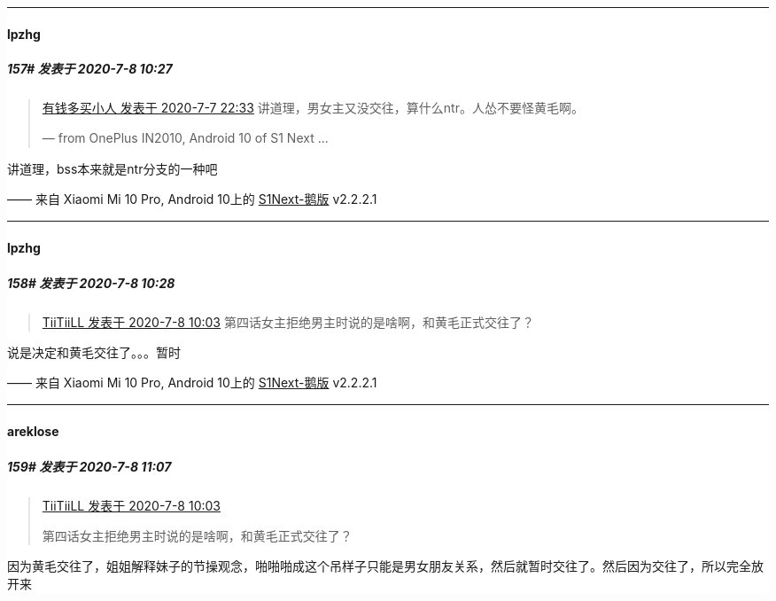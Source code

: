 





*****

####  lpzhg  
##### 157#       发表于 2020-7-8 10:27



<blockquote><a href="httphttps://bbs.saraba1st.com/2b/forum.php?mod=redirect&amp;goto=findpost&amp;pid=48109458&amp;ptid=1858713" target="_blank">有钱多买小人 发表于 2020-7-7 22:33</a>
讲道理，男女主又没交往，算什么ntr。人怂不要怪黄毛啊。

— from OnePlus IN2010, Android 10 of S1 Next ...</blockquote>
讲道理，bss本来就是ntr分支的一种吧

—— 来自 Xiaomi Mi 10 Pro, Android 10上的 [S1Next-鹅版](https://github.com/ykrank/S1-Next/releases) v2.2.2.1







*****

####  lpzhg  
##### 158#       发表于 2020-7-8 10:28



<blockquote><a href="httphttps://bbs.saraba1st.com/2b/forum.php?mod=redirect&amp;goto=findpost&amp;pid=48113096&amp;ptid=1858713" target="_blank">TiiTiiLL 发表于 2020-7-8 10:03</a>
第四话女主拒绝男主时说的是啥啊，和黄毛正式交往了？</blockquote>
说是决定和黄毛交往了。。。暂时

—— 来自 Xiaomi Mi 10 Pro, Android 10上的 [S1Next-鹅版](https://github.com/ykrank/S1-Next/releases) v2.2.2.1







*****

####  areklose  
##### 159#       发表于 2020-7-8 11:07



<blockquote><a href="httphttps://bbs.saraba1st.com/2b/forum.php?mod=redirect&amp;goto=findpost&amp;pid=48113096&amp;ptid=1858713" target="_blank">TiiTiiLL 发表于 2020-7-8 10:03</a>

第四话女主拒绝男主时说的是啥啊，和黄毛正式交往了？</blockquote>
因为黄毛交往了，姐姐解释妹子的节操观念，啪啪啪成这个吊样子只能是男女朋友关系，然后就暂时交往了。然后因为交往了，所以完全放开来



